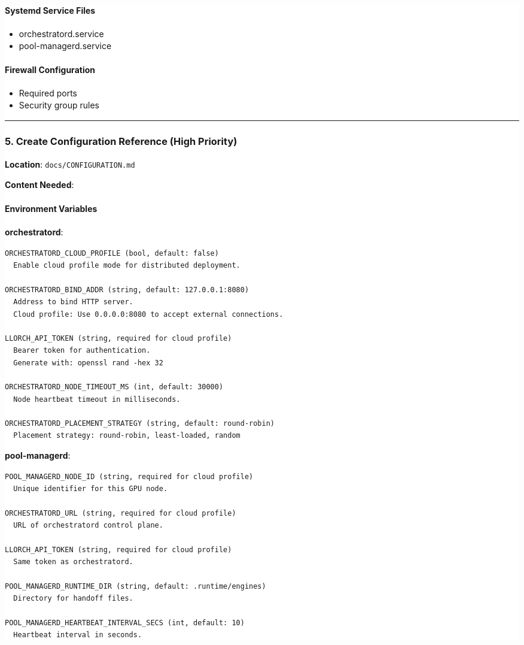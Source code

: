 #### Systemd Service Files
- orchestratord.service
- pool-managerd.service

#### Firewall Configuration
- Required ports
- Security group rules

---

### 5. Create Configuration Reference (High Priority)

**Location**: `docs/CONFIGURATION.md`

**Content Needed**:

#### Environment Variables

**orchestratord**:
```
ORCHESTRATORD_CLOUD_PROFILE (bool, default: false)
  Enable cloud profile mode for distributed deployment.

ORCHESTRATORD_BIND_ADDR (string, default: 127.0.0.1:8080)
  Address to bind HTTP server.
  Cloud profile: Use 0.0.0.0:8080 to accept external connections.

LLORCH_API_TOKEN (string, required for cloud profile)
  Bearer token for authentication.
  Generate with: openssl rand -hex 32

ORCHESTRATORD_NODE_TIMEOUT_MS (int, default: 30000)
  Node heartbeat timeout in milliseconds.

ORCHESTRATORD_PLACEMENT_STRATEGY (string, default: round-robin)
  Placement strategy: round-robin, least-loaded, random
```

**pool-managerd**:
```
POOL_MANAGERD_NODE_ID (string, required for cloud profile)
  Unique identifier for this GPU node.

ORCHESTRATORD_URL (string, required for cloud profile)
  URL of orchestratord control plane.

LLORCH_API_TOKEN (string, required for cloud profile)
  Same token as orchestratord.

POOL_MANAGERD_RUNTIME_DIR (string, default: .runtime/engines)
  Directory for handoff files.

POOL_MANAGERD_HEARTBEAT_INTERVAL_SECS (int, default: 10)
  Heartbeat interval in seconds.
```
